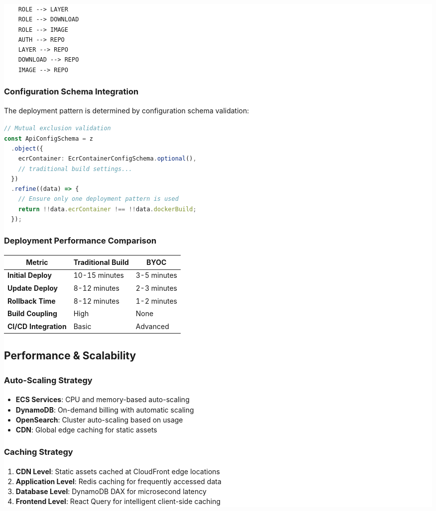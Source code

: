```mermaid
    ROLE --> LAYER
    ROLE --> DOWNLOAD
    ROLE --> IMAGE
    AUTH --> REPO
    LAYER --> REPO
    DOWNLOAD --> REPO
    IMAGE --> REPO
```

### Configuration Schema Integration

The deployment pattern is determined by configuration schema validation:

```typescript
// Mutual exclusion validation
const ApiConfigSchema = z
  .object({
    ecrContainer: EcrContainerConfigSchema.optional(),
    // traditional build settings...
  })
  .refine((data) => {
    // Ensure only one deployment pattern is used
    return !!data.ecrContainer !== !!data.dockerBuild;
  });
```

### Deployment Performance Comparison

| Metric                | Traditional Build | BYOC        |
| --------------------- | ----------------- | ----------- |
| **Initial Deploy**    | 10-15 minutes     | 3-5 minutes |
| **Update Deploy**     | 8-12 minutes      | 2-3 minutes |
| **Rollback Time**     | 8-12 minutes      | 1-2 minutes |
| **Build Coupling**    | High              | None        |
| **CI/CD Integration** | Basic             | Advanced    |

## Performance & Scalability

### Auto-Scaling Strategy

- **ECS Services**: CPU and memory-based auto-scaling
- **DynamoDB**: On-demand billing with automatic scaling
- **OpenSearch**: Cluster auto-scaling based on usage
- **CDN**: Global edge caching for static assets

### Caching Strategy

1. **CDN Level**: Static assets cached at CloudFront edge locations
2. **Application Level**: Redis caching for frequently accessed data
3. **Database Level**: DynamoDB DAX for microsecond latency
4. **Frontend Level**: React Query for intelligent client-side caching
